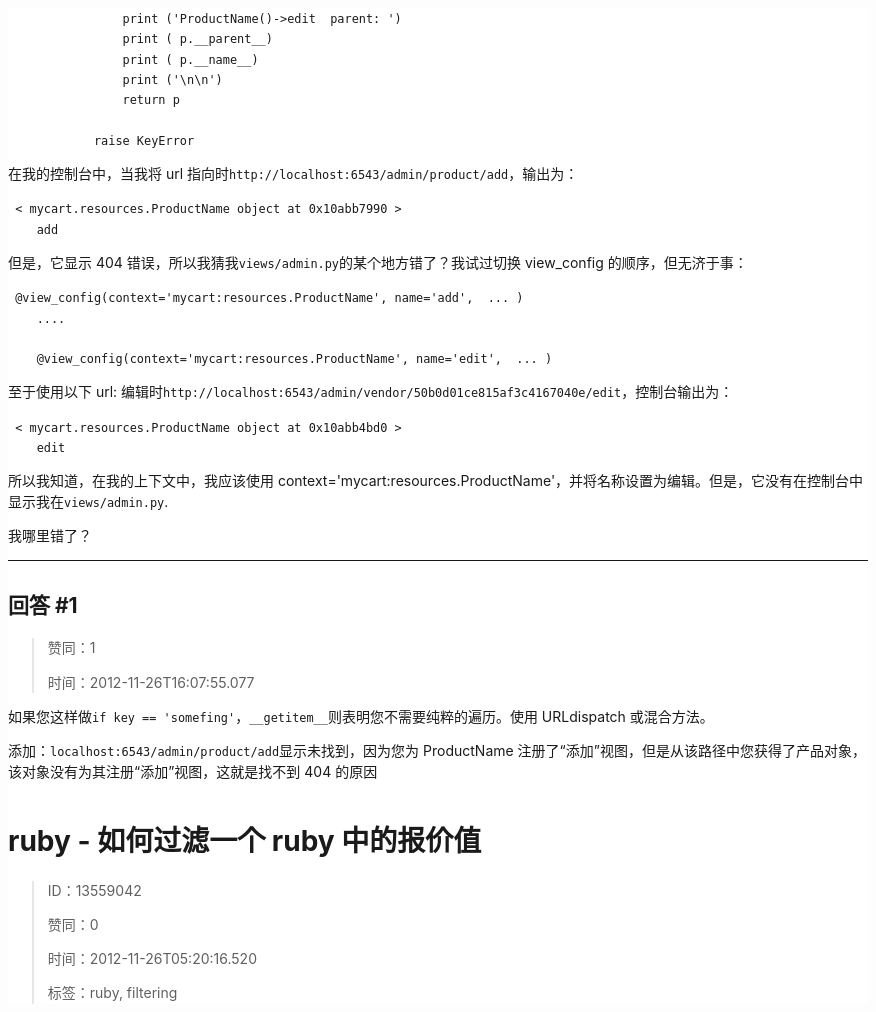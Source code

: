 ```
                print ('ProductName()->edit  parent: ')
                print ( p.__parent__)
                print ( p.__name__)
                print ('\n\n')
                return p

            raise KeyError 
```

在我的控制台中，当我将 url 指向时`http://localhost:6543/admin/product/add`，输出为：

```
 < mycart.resources.ProductName object at 0x10abb7990 >
    add 
```

但是，它显示 404 错误，所以我猜我`views/admin.py`的某个地方错了？我试过切换 view_config 的顺序，但无济于事：

```
 @view_config(context='mycart:resources.ProductName', name='add',  ... )
    ....

    @view_config(context='mycart:resources.ProductName', name='edit',  ... ) 
```

至于使用以下 url: 编辑时`http://localhost:6543/admin/vendor/50b0d01ce815af3c4167040e/edit`，控制台输出为：

```
 < mycart.resources.ProductName object at 0x10abb4bd0 >
    edit 
```

所以我知道，在我的上下文中，我应该使用 context='mycart:resources.ProductName'，并将名称设置为编辑。但是，它没有在控制台中显示我在`views/admin.py`.

我哪里错了？

* * *

## 回答 #1

> 赞同：1
> 
> 时间：2012-11-26T16:07:55.077

如果您这样做`if key == 'somefing'`，`__getitem__`则表明您不需要纯粹的遍历。使用 URLdispatch 或混合方法。

添加：`localhost:6543/admin/product/add`显示未找到，因为您为 ProductName 注册了“添加”视图，但是从该路径中您获得了产品对象，该对象没有为其注册“添加”视图，这就是找不到 404 的原因

# ruby - 如何过滤一个 ruby 中的报价值

> ID：13559042
> 
> 赞同：0
> 
> 时间：2012-11-26T05:20:16.520
> 
> 标签：ruby, filtering
